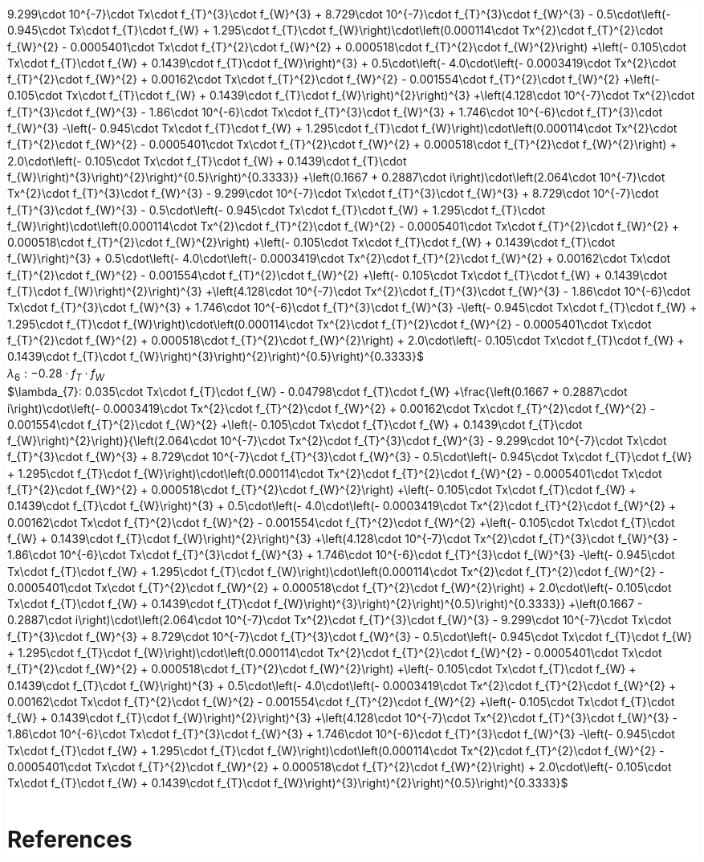 9.299\cdot 10^{-7}\cdot Tx\cdot f_{T}^{3}\cdot f_{W}^{3} + 8.729\cdot 10^{-7}\cdot f_{T}^{3}\cdot f_{W}^{3} - 0.5\cdot\left(- 0.945\cdot Tx\cdot f_{T}\cdot f_{W} + 1.295\cdot f_{T}\cdot f_{W}\right)\cdot\left(0.000114\cdot Tx^{2}\cdot f_{T}^{2}\cdot f_{W}^{2} - 0.0005401\cdot Tx\cdot f_{T}^{2}\cdot f_{W}^{2} + 0.000518\cdot f_{T}^{2}\cdot f_{W}^{2}\right) +\left(- 0.105\cdot Tx\cdot f_{T}\cdot f_{W} + 0.1439\cdot f_{T}\cdot f_{W}\right)^{3} + 0.5\cdot\left(- 4.0\cdot\left(- 0.0003419\cdot Tx^{2}\cdot f_{T}^{2}\cdot f_{W}^{2} + 0.00162\cdot Tx\cdot f_{T}^{2}\cdot f_{W}^{2} - 0.001554\cdot f_{T}^{2}\cdot f_{W}^{2} +\left(- 0.105\cdot Tx\cdot f_{T}\cdot f_{W} + 0.1439\cdot f_{T}\cdot f_{W}\right)^{2}\right)^{3} +\left(4.128\cdot 10^{-7}\cdot Tx^{2}\cdot f_{T}^{3}\cdot f_{W}^{3} - 1.86\cdot 10^{-6}\cdot Tx\cdot f_{T}^{3}\cdot f_{W}^{3} + 1.746\cdot 10^{-6}\cdot f_{T}^{3}\cdot f_{W}^{3} -\left(- 0.945\cdot Tx\cdot f_{T}\cdot f_{W} + 1.295\cdot f_{T}\cdot f_{W}\right)\cdot\left(0.000114\cdot Tx^{2}\cdot f_{T}^{2}\cdot f_{W}^{2} - 0.0005401\cdot Tx\cdot f_{T}^{2}\cdot f_{W}^{2} + 0.000518\cdot f_{T}^{2}\cdot f_{W}^{2}\right) + 2.0\cdot\left(- 0.105\cdot Tx\cdot f_{T}\cdot f_{W} + 0.1439\cdot f_{T}\cdot f_{W}\right)^{3}\right)^{2}\right)^{0.5}\right)^{0.3333}} +\left(0.1667 + 0.2887\cdot i\right)\cdot\left(2.064\cdot 10^{-7}\cdot Tx^{2}\cdot f_{T}^{3}\cdot f_{W}^{3} - 9.299\cdot 10^{-7}\cdot Tx\cdot f_{T}^{3}\cdot f_{W}^{3} + 8.729\cdot 10^{-7}\cdot f_{T}^{3}\cdot f_{W}^{3} - 0.5\cdot\left(- 0.945\cdot Tx\cdot f_{T}\cdot f_{W} + 1.295\cdot f_{T}\cdot f_{W}\right)\cdot\left(0.000114\cdot Tx^{2}\cdot f_{T}^{2}\cdot f_{W}^{2} - 0.0005401\cdot Tx\cdot f_{T}^{2}\cdot f_{W}^{2} + 0.000518\cdot f_{T}^{2}\cdot f_{W}^{2}\right) +\left(- 0.105\cdot Tx\cdot f_{T}\cdot f_{W} + 0.1439\cdot f_{T}\cdot f_{W}\right)^{3} + 0.5\cdot\left(- 4.0\cdot\left(- 0.0003419\cdot Tx^{2}\cdot f_{T}^{2}\cdot f_{W}^{2} + 0.00162\cdot Tx\cdot f_{T}^{2}\cdot f_{W}^{2} - 0.001554\cdot f_{T}^{2}\cdot f_{W}^{2} +\left(- 0.105\cdot Tx\cdot f_{T}\cdot f_{W} + 0.1439\cdot f_{T}\cdot f_{W}\right)^{2}\right)^{3} +\left(4.128\cdot 10^{-7}\cdot Tx^{2}\cdot f_{T}^{3}\cdot f_{W}^{3} - 1.86\cdot 10^{-6}\cdot Tx\cdot f_{T}^{3}\cdot f_{W}^{3} + 1.746\cdot 10^{-6}\cdot f_{T}^{3}\cdot f_{W}^{3} -\left(- 0.945\cdot Tx\cdot f_{T}\cdot f_{W} + 1.295\cdot f_{T}\cdot f_{W}\right)\cdot\left(0.000114\cdot Tx^{2}\cdot f_{T}^{2}\cdot f_{W}^{2} - 0.0005401\cdot Tx\cdot f_{T}^{2}\cdot f_{W}^{2} + 0.000518\cdot f_{T}^{2}\cdot f_{W}^{2}\right) + 2.0\cdot\left(- 0.105\cdot Tx\cdot f_{T}\cdot f_{W} + 0.1439\cdot f_{T}\cdot f_{W}\right)^{3}\right)^{2}\right)^{0.5}\right)^{0.3333}$ <br>$\lambda_{6}: - 0.28\cdot f_{T}\cdot f_{W}$ <br>$\lambda_{7}: 0.035\cdot Tx\cdot f_{T}\cdot f_{W} - 0.04798\cdot f_{T}\cdot f_{W} +\frac{\left(0.1667 + 0.2887\cdot i\right)\cdot\left(- 0.0003419\cdot Tx^{2}\cdot f_{T}^{2}\cdot f_{W}^{2} + 0.00162\cdot Tx\cdot f_{T}^{2}\cdot f_{W}^{2} - 0.001554\cdot f_{T}^{2}\cdot f_{W}^{2} +\left(- 0.105\cdot Tx\cdot f_{T}\cdot f_{W} + 0.1439\cdot f_{T}\cdot f_{W}\right)^{2}\right)}{\left(2.064\cdot 10^{-7}\cdot Tx^{2}\cdot f_{T}^{3}\cdot f_{W}^{3} - 9.299\cdot 10^{-7}\cdot Tx\cdot f_{T}^{3}\cdot f_{W}^{3} + 8.729\cdot 10^{-7}\cdot f_{T}^{3}\cdot f_{W}^{3} - 0.5\cdot\left(- 0.945\cdot Tx\cdot f_{T}\cdot f_{W} + 1.295\cdot f_{T}\cdot f_{W}\right)\cdot\left(0.000114\cdot Tx^{2}\cdot f_{T}^{2}\cdot f_{W}^{2} - 0.0005401\cdot Tx\cdot f_{T}^{2}\cdot f_{W}^{2} + 0.000518\cdot f_{T}^{2}\cdot f_{W}^{2}\right) +\left(- 0.105\cdot Tx\cdot f_{T}\cdot f_{W} + 0.1439\cdot f_{T}\cdot f_{W}\right)^{3} + 0.5\cdot\left(- 4.0\cdot\left(- 0.0003419\cdot Tx^{2}\cdot f_{T}^{2}\cdot f_{W}^{2} + 0.00162\cdot Tx\cdot f_{T}^{2}\cdot f_{W}^{2} - 0.001554\cdot f_{T}^{2}\cdot f_{W}^{2} +\left(- 0.105\cdot Tx\cdot f_{T}\cdot f_{W} + 0.1439\cdot f_{T}\cdot f_{W}\right)^{2}\right)^{3} +\left(4.128\cdot 10^{-7}\cdot Tx^{2}\cdot f_{T}^{3}\cdot f_{W}^{3} - 1.86\cdot 10^{-6}\cdot Tx\cdot f_{T}^{3}\cdot f_{W}^{3} + 1.746\cdot 10^{-6}\cdot f_{T}^{3}\cdot f_{W}^{3} -\left(- 0.945\cdot Tx\cdot f_{T}\cdot f_{W} + 1.295\cdot f_{T}\cdot f_{W}\right)\cdot\left(0.000114\cdot Tx^{2}\cdot f_{T}^{2}\cdot f_{W}^{2} - 0.0005401\cdot Tx\cdot f_{T}^{2}\cdot f_{W}^{2} + 0.000518\cdot f_{T}^{2}\cdot f_{W}^{2}\right) + 2.0\cdot\left(- 0.105\cdot Tx\cdot f_{T}\cdot f_{W} + 0.1439\cdot f_{T}\cdot f_{W}\right)^{3}\right)^{2}\right)^{0.5}\right)^{0.3333}} +\left(0.1667 - 0.2887\cdot i\right)\cdot\left(2.064\cdot 10^{-7}\cdot Tx^{2}\cdot f_{T}^{3}\cdot f_{W}^{3} - 9.299\cdot 10^{-7}\cdot Tx\cdot f_{T}^{3}\cdot f_{W}^{3} + 8.729\cdot 10^{-7}\cdot f_{T}^{3}\cdot f_{W}^{3} - 0.5\cdot\left(- 0.945\cdot Tx\cdot f_{T}\cdot f_{W} + 1.295\cdot f_{T}\cdot f_{W}\right)\cdot\left(0.000114\cdot Tx^{2}\cdot f_{T}^{2}\cdot f_{W}^{2} - 0.0005401\cdot Tx\cdot f_{T}^{2}\cdot f_{W}^{2} + 0.000518\cdot f_{T}^{2}\cdot f_{W}^{2}\right) +\left(- 0.105\cdot Tx\cdot f_{T}\cdot f_{W} + 0.1439\cdot f_{T}\cdot f_{W}\right)^{3} + 0.5\cdot\left(- 4.0\cdot\left(- 0.0003419\cdot Tx^{2}\cdot f_{T}^{2}\cdot f_{W}^{2} + 0.00162\cdot Tx\cdot f_{T}^{2}\cdot f_{W}^{2} - 0.001554\cdot f_{T}^{2}\cdot f_{W}^{2} +\left(- 0.105\cdot Tx\cdot f_{T}\cdot f_{W} + 0.1439\cdot f_{T}\cdot f_{W}\right)^{2}\right)^{3} +\left(4.128\cdot 10^{-7}\cdot Tx^{2}\cdot f_{T}^{3}\cdot f_{W}^{3} - 1.86\cdot 10^{-6}\cdot Tx\cdot f_{T}^{3}\cdot f_{W}^{3} + 1.746\cdot 10^{-6}\cdot f_{T}^{3}\cdot f_{W}^{3} -\left(- 0.945\cdot Tx\cdot f_{T}\cdot f_{W} + 1.295\cdot f_{T}\cdot f_{W}\right)\cdot\left(0.000114\cdot Tx^{2}\cdot f_{T}^{2}\cdot f_{W}^{2} - 0.0005401\cdot Tx\cdot f_{T}^{2}\cdot f_{W}^{2} + 0.000518\cdot f_{T}^{2}\cdot f_{W}^{2}\right) + 2.0\cdot\left(- 0.105\cdot Tx\cdot f_{T}\cdot f_{W} + 0.1439\cdot f_{T}\cdot f_{W}\right)^{3}\right)^{2}\right)^{0.5}\right)^{0.3333}$ <br>



# References
